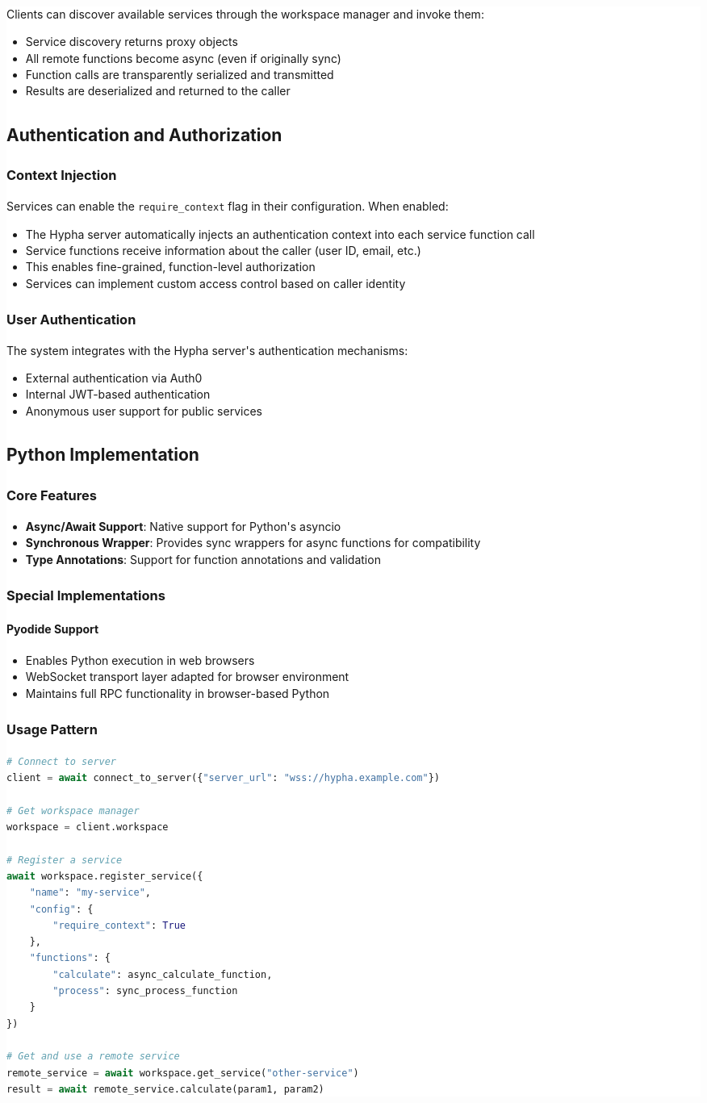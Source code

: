 Clients can discover available services through the workspace manager and invoke them:
- Service discovery returns proxy objects
- All remote functions become async (even if originally sync)
- Function calls are transparently serialized and transmitted
- Results are deserialized and returned to the caller

## Authentication and Authorization

### Context Injection

Services can enable the `require_context` flag in their configuration. When enabled:
- The Hypha server automatically injects an authentication context into each service function call
- Service functions receive information about the caller (user ID, email, etc.)
- This enables fine-grained, function-level authorization
- Services can implement custom access control based on caller identity

### User Authentication

The system integrates with the Hypha server's authentication mechanisms:
- External authentication via Auth0
- Internal JWT-based authentication
- Anonymous user support for public services

## Python Implementation

### Core Features

- **Async/Await Support**: Native support for Python's asyncio
- **Synchronous Wrapper**: Provides sync wrappers for async functions for compatibility
- **Type Annotations**: Support for function annotations and validation

### Special Implementations

#### Pyodide Support
- Enables Python execution in web browsers
- WebSocket transport layer adapted for browser environment
- Maintains full RPC functionality in browser-based Python

### Usage Pattern

```python
# Connect to server
client = await connect_to_server({"server_url": "wss://hypha.example.com"})

# Get workspace manager
workspace = client.workspace

# Register a service
await workspace.register_service({
    "name": "my-service",
    "config": {
        "require_context": True
    },
    "functions": {
        "calculate": async_calculate_function,
        "process": sync_process_function
    }
})

# Get and use a remote service
remote_service = await workspace.get_service("other-service")
result = await remote_service.calculate(param1, param2)
```
